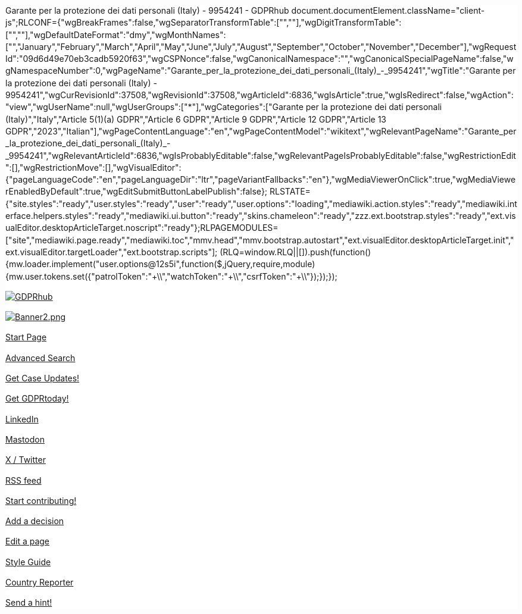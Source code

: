  Garante per la protezione dei dati personali (Italy) - 9954241 - GDPRhub document.documentElement.className="client-js";RLCONF={"wgBreakFrames":false,"wgSeparatorTransformTable":\["",""\],"wgDigitTransformTable":\["",""\],"wgDefaultDateFormat":"dmy","wgMonthNames":\["","January","February","March","April","May","June","July","August","September","October","November","December"\],"wgRequestId":"09d6d49e70eb3cadb5920f63","wgCSPNonce":false,"wgCanonicalNamespace":"","wgCanonicalSpecialPageName":false,"wgNamespaceNumber":0,"wgPageName":"Garante\_per\_la\_protezione\_dei\_dati\_personali\_(Italy)\_-\_9954241","wgTitle":"Garante per la protezione dei dati personali (Italy) - 9954241","wgCurRevisionId":37508,"wgRevisionId":37508,"wgArticleId":6836,"wgIsArticle":true,"wgIsRedirect":false,"wgAction":"view","wgUserName":null,"wgUserGroups":\["\*"\],"wgCategories":\["Garante per la protezione dei dati personali (Italy)","Italy","Article 5(1)(a) GDPR","Article 6 GDPR","Article 9 GDPR","Article 12 GDPR","Article 13 GDPR","2023","Italian"\],"wgPageContentLanguage":"en","wgPageContentModel":"wikitext","wgRelevantPageName":"Garante\_per\_la\_protezione\_dei\_dati\_personali\_(Italy)\_-\_9954241","wgRelevantArticleId":6836,"wgIsProbablyEditable":false,"wgRelevantPageIsProbablyEditable":false,"wgRestrictionEdit":\[\],"wgRestrictionMove":\[\],"wgVisualEditor":{"pageLanguageCode":"en","pageLanguageDir":"ltr","pageVariantFallbacks":"en"},"wgMediaViewerOnClick":true,"wgMediaViewerEnabledByDefault":true,"wgEditSubmitButtonLabelPublish":false}; RLSTATE={"site.styles":"ready","user.styles":"ready","user":"ready","user.options":"loading","mediawiki.action.styles":"ready","mediawiki.interface.helpers.styles":"ready","mediawiki.ui.button":"ready","skins.chameleon":"ready","zzz.ext.bootstrap.styles":"ready","ext.visualEditor.desktopArticleTarget.noscript":"ready"};RLPAGEMODULES=\["site","mediawiki.page.ready","mediawiki.toc","mmv.head","mmv.bootstrap.autostart","ext.visualEditor.desktopArticleTarget.init","ext.visualEditor.targetLoader","ext.bootstrap.scripts"\]; (RLQ=window.RLQ||\[\]).push(function(){mw.loader.implement("user.options@12s5i",function($,jQuery,require,module){mw.user.tokens.set({"patrolToken":"+\\\\","watchToken":"+\\\\","csrfToken":"+\\\\"});});});                    

[![GDPRhub](/images/gdprhub_v5_150.png)](/index.php?title=Welcome_to_GDPRhub "Visit the main page")

[![Banner2.png](/images/5/57/Banner2.png)](https://gdprhub.eu/index.php?title=GDPRtoday)

[Start Page](/index.php?title=Welcome_to_GDPRhub)

[Advanced Search](/index.php?title=Advanced_Search)

[Get Case Updates!](#)

[Get GDPRtoday!](/index.php?title=GDPRtoday)

[LinkedIn](https://www.linkedin.com/showcase/gdprhub)

[Mastodon](https://mastodon.social/@GDPRhub)

[X / Twitter](https://www.twitter.com/GDPRhub)

[RSS feed](https://gdprhub.eu/index.php?title=Special:NewPages&feed=atom&hideredirs=1&limit=10&render=1)

[Start contributing!](#)

[Add a decision](/index.php?title=How_to_add_a_new_decision)

[Edit a page](/index.php?title=How_to_edit_a_page_on_GDPRhub)

[Style Guide](/index.php?title=GDPRhub_style_guide)

[Country Reporter](https://gdprmgmt.noyb.eu/become_country_reporter)

[Send a hint!](mailto:GDPRhub@noyb.eu?subject=GDPRhub%20-%20hint&body=Thank%20you%20for%20sending%20us%20a%20hint!%0A%0AIf%20you%20want%20to%20send%20us%20details%20about%20a%20case%20that%20is%20not%20on%20GDPRhub%20yet%2C%20please%20fill%20out%20the%20form%20below!%0AIf%20you%20want%20to%20send%20us%20any%20other%20information%2C%20just%20delete%20this%20text.%0A%0A%3D%3D%3D%20General%20Details%20%3D%3D%3D%0A%0ALink%20to%20the%20decision%20\(attach%20document%20if%20not%20public\)%3A%0ADPA%2FCourt%3A%0ACountry%3A%0ADate%3A%0A%0A%3D%3D%3D%20Factual%20Summary%20in%20English%20%3D%3D%3D%0A%0A-%3E%20What%20happened%20in%20this%20case%3F%0A%0A%3D%3D%3D%20Summary%20of%20the%20Dispute%20in%20English%20%3D%3D%3D%0A%0A-%3E%20What%20was%20the%20core%20dispute%20about%3F%0A%0A%3D%3D%3D%20Summary%20of%20the%20Holding%20in%20English%20%3D%3D%3D%0A%0A-%3E%20What%20is%20the%20core%20take%20away%20from%20the%20decision%3F%0A%0A%0AThank%20you%20for%20your%20support!%0Anoyb.eu%20team)
